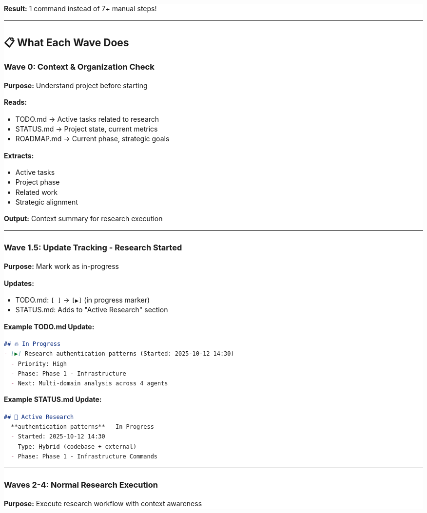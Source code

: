 **Result:** 1 command instead of 7+ manual steps!

---

## 📋 What Each Wave Does

### Wave 0: Context & Organization Check
**Purpose:** Understand project before starting

**Reads:**
- TODO.md → Active tasks related to research
- STATUS.md → Project state, current metrics
- ROADMAP.md → Current phase, strategic goals

**Extracts:**
- Active tasks
- Project phase
- Related work
- Strategic alignment

**Output:** Context summary for research execution

---

### Wave 1.5: Update Tracking - Research Started
**Purpose:** Mark work as in-progress

**Updates:**
- TODO.md: `[ ]` → `[▶]` (in progress marker)
- STATUS.md: Adds to "Active Research" section

**Example TODO.md Update:**
```markdown
## 🔥 In Progress
- [▶] Research authentication patterns (Started: 2025-10-12 14:30)
  - Priority: High
  - Phase: Phase 1 - Infrastructure
  - Next: Multi-domain analysis across 4 agents
```

**Example STATUS.md Update:**
```markdown
## 🔬 Active Research
- **authentication patterns** - In Progress
  - Started: 2025-10-12 14:30
  - Type: Hybrid (codebase + external)
  - Phase: Phase 1 - Infrastructure Commands
```

---

### Waves 2-4: Normal Research Execution
**Purpose:** Execute research workflow with context awareness
